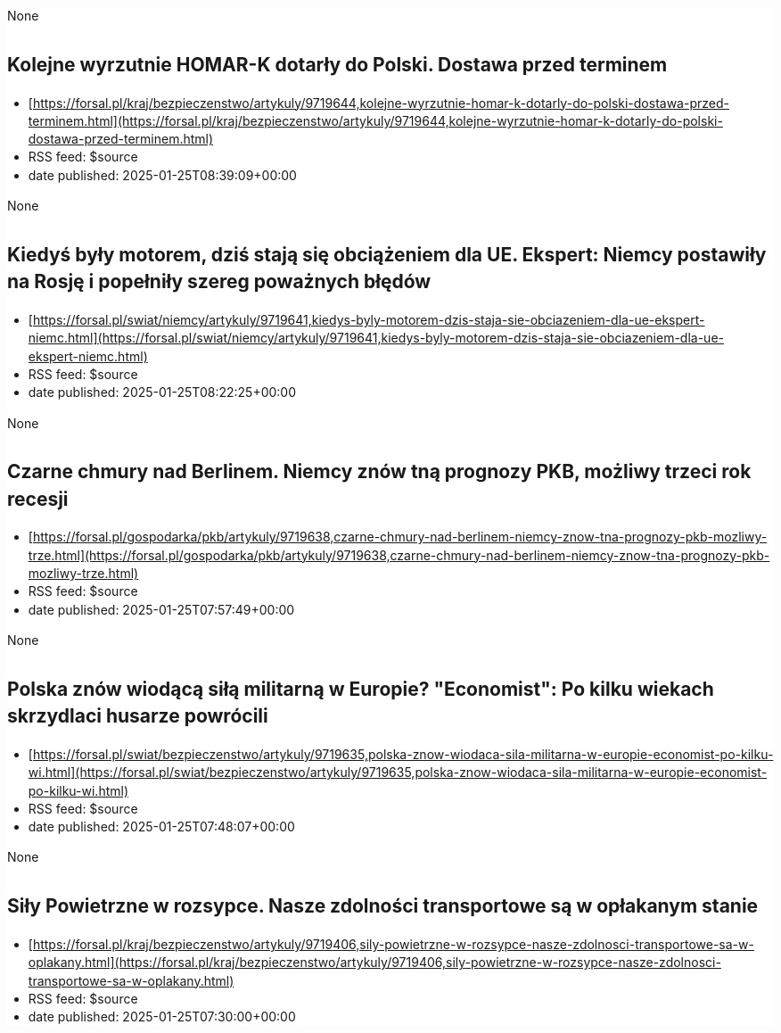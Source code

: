 None

## Kolejne wyrzutnie HOMAR-K dotarły do Polski. Dostawa przed terminem
 - [https://forsal.pl/kraj/bezpieczenstwo/artykuly/9719644,kolejne-wyrzutnie-homar-k-dotarly-do-polski-dostawa-przed-terminem.html](https://forsal.pl/kraj/bezpieczenstwo/artykuly/9719644,kolejne-wyrzutnie-homar-k-dotarly-do-polski-dostawa-przed-terminem.html)
 - RSS feed: $source
 - date published: 2025-01-25T08:39:09+00:00

None

## Kiedyś były motorem, dziś stają się obciążeniem dla UE. Ekspert: Niemcy postawiły na Rosję i popełniły szereg poważnych błędów
 - [https://forsal.pl/swiat/niemcy/artykuly/9719641,kiedys-byly-motorem-dzis-staja-sie-obciazeniem-dla-ue-ekspert-niemc.html](https://forsal.pl/swiat/niemcy/artykuly/9719641,kiedys-byly-motorem-dzis-staja-sie-obciazeniem-dla-ue-ekspert-niemc.html)
 - RSS feed: $source
 - date published: 2025-01-25T08:22:25+00:00

None

## Czarne chmury nad Berlinem. Niemcy znów tną prognozy PKB, możliwy trzeci rok recesji
 - [https://forsal.pl/gospodarka/pkb/artykuly/9719638,czarne-chmury-nad-berlinem-niemcy-znow-tna-prognozy-pkb-mozliwy-trze.html](https://forsal.pl/gospodarka/pkb/artykuly/9719638,czarne-chmury-nad-berlinem-niemcy-znow-tna-prognozy-pkb-mozliwy-trze.html)
 - RSS feed: $source
 - date published: 2025-01-25T07:57:49+00:00

None

## Polska znów wiodącą siłą militarną w Europie? "Economist": Po kilku wiekach skrzydlaci husarze powrócili
 - [https://forsal.pl/swiat/bezpieczenstwo/artykuly/9719635,polska-znow-wiodaca-sila-militarna-w-europie-economist-po-kilku-wi.html](https://forsal.pl/swiat/bezpieczenstwo/artykuly/9719635,polska-znow-wiodaca-sila-militarna-w-europie-economist-po-kilku-wi.html)
 - RSS feed: $source
 - date published: 2025-01-25T07:48:07+00:00

None

## Siły Powietrzne w rozsypce. Nasze zdolności transportowe są w opłakanym stanie
 - [https://forsal.pl/kraj/bezpieczenstwo/artykuly/9719406,sily-powietrzne-w-rozsypce-nasze-zdolnosci-transportowe-sa-w-oplakany.html](https://forsal.pl/kraj/bezpieczenstwo/artykuly/9719406,sily-powietrzne-w-rozsypce-nasze-zdolnosci-transportowe-sa-w-oplakany.html)
 - RSS feed: $source
 - date published: 2025-01-25T07:30:00+00:00
